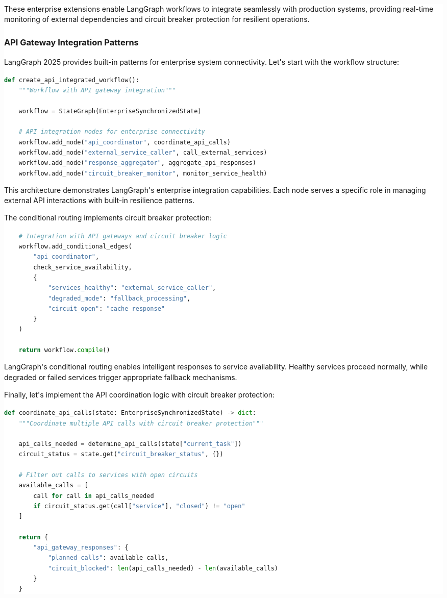 These enterprise extensions enable LangGraph workflows to integrate seamlessly with production systems, providing real-time monitoring of external dependencies and circuit breaker protection for resilient operations.

### API Gateway Integration Patterns

LangGraph 2025 provides built-in patterns for enterprise system connectivity. Let's start with the workflow structure:

```python
def create_api_integrated_workflow():
    """Workflow with API gateway integration"""
    
    workflow = StateGraph(EnterpriseSynchronizedState)
    
    # API integration nodes for enterprise connectivity
    workflow.add_node("api_coordinator", coordinate_api_calls)
    workflow.add_node("external_service_caller", call_external_services)
    workflow.add_node("response_aggregator", aggregate_api_responses)
    workflow.add_node("circuit_breaker_monitor", monitor_service_health)
```

This architecture demonstrates LangGraph's enterprise integration capabilities. Each node serves a specific role in managing external API interactions with built-in resilience patterns.

The conditional routing implements circuit breaker protection:

```python
    # Integration with API gateways and circuit breaker logic
    workflow.add_conditional_edges(
        "api_coordinator",
        check_service_availability,
        {
            "services_healthy": "external_service_caller",
            "degraded_mode": "fallback_processing",
            "circuit_open": "cache_response"
        }
    )
    
    return workflow.compile()
```

LangGraph's conditional routing enables intelligent responses to service availability. Healthy services proceed normally, while degraded or failed services trigger appropriate fallback mechanisms.

Finally, let's implement the API coordination logic with circuit breaker protection:

```python
def coordinate_api_calls(state: EnterpriseSynchronizedState) -> dict:
    """Coordinate multiple API calls with circuit breaker protection"""
    
    api_calls_needed = determine_api_calls(state["current_task"])
    circuit_status = state.get("circuit_breaker_status", {})
    
    # Filter out calls to services with open circuits
    available_calls = [
        call for call in api_calls_needed 
        if circuit_status.get(call["service"], "closed") != "open"
    ]
    
    return {
        "api_gateway_responses": {
            "planned_calls": available_calls,
            "circuit_blocked": len(api_calls_needed) - len(available_calls)
        }
    }
```
